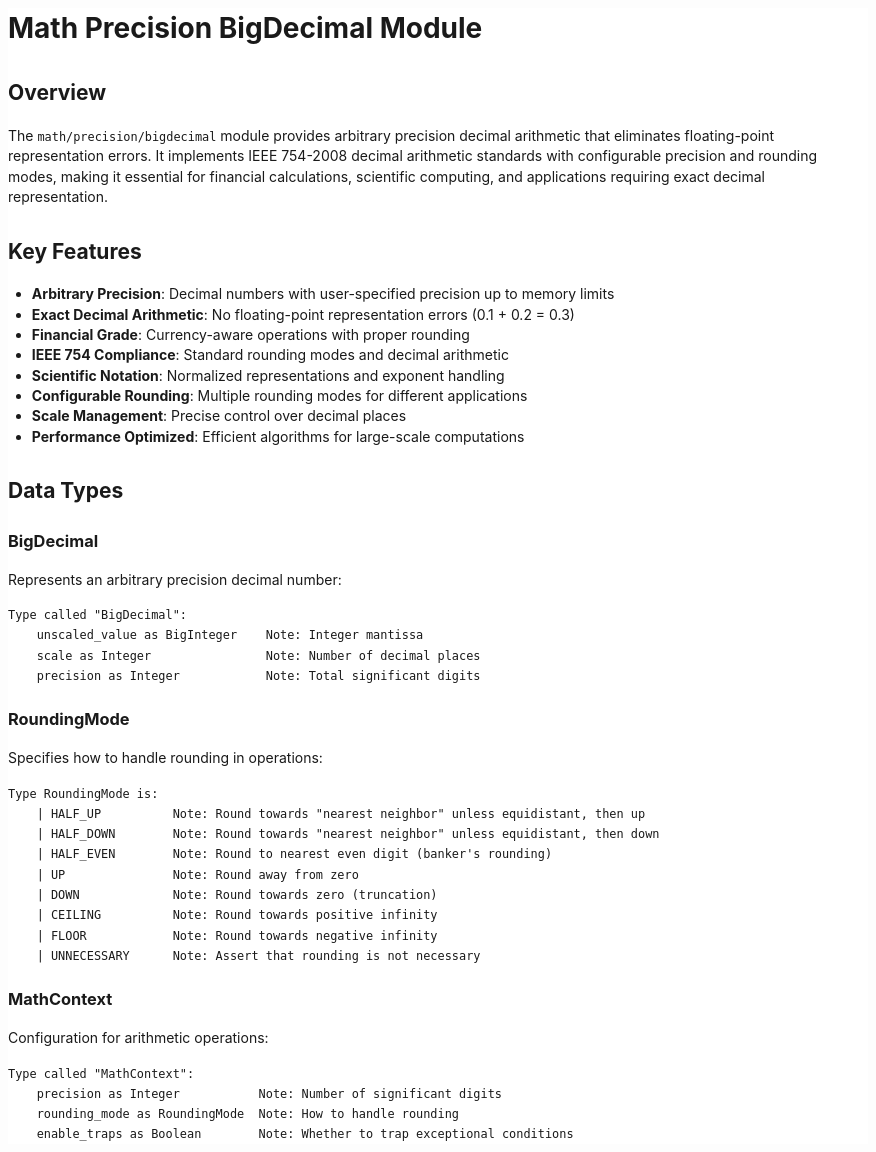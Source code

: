 # Math Precision BigDecimal Module

## Overview

The `math/precision/bigdecimal` module provides arbitrary precision decimal arithmetic that eliminates floating-point representation errors. It implements IEEE 754-2008 decimal arithmetic standards with configurable precision and rounding modes, making it essential for financial calculations, scientific computing, and applications requiring exact decimal representation.

## Key Features

- **Arbitrary Precision**: Decimal numbers with user-specified precision up to memory limits
- **Exact Decimal Arithmetic**: No floating-point representation errors (0.1 + 0.2 = 0.3)
- **Financial Grade**: Currency-aware operations with proper rounding
- **IEEE 754 Compliance**: Standard rounding modes and decimal arithmetic
- **Scientific Notation**: Normalized representations and exponent handling
- **Configurable Rounding**: Multiple rounding modes for different applications
- **Scale Management**: Precise control over decimal places
- **Performance Optimized**: Efficient algorithms for large-scale computations

## Data Types

### BigDecimal
Represents an arbitrary precision decimal number:
```runa
Type called "BigDecimal":
    unscaled_value as BigInteger    Note: Integer mantissa
    scale as Integer                Note: Number of decimal places
    precision as Integer            Note: Total significant digits
```

### RoundingMode
Specifies how to handle rounding in operations:
```runa
Type RoundingMode is:
    | HALF_UP          Note: Round towards "nearest neighbor" unless equidistant, then up
    | HALF_DOWN        Note: Round towards "nearest neighbor" unless equidistant, then down
    | HALF_EVEN        Note: Round to nearest even digit (banker's rounding)
    | UP               Note: Round away from zero
    | DOWN             Note: Round towards zero (truncation)
    | CEILING          Note: Round towards positive infinity
    | FLOOR            Note: Round towards negative infinity
    | UNNECESSARY      Note: Assert that rounding is not necessary
```

### MathContext
Configuration for arithmetic operations:
```runa
Type called "MathContext":
    precision as Integer           Note: Number of significant digits
    rounding_mode as RoundingMode  Note: How to handle rounding
    enable_traps as Boolean        Note: Whether to trap exceptional conditions
```

